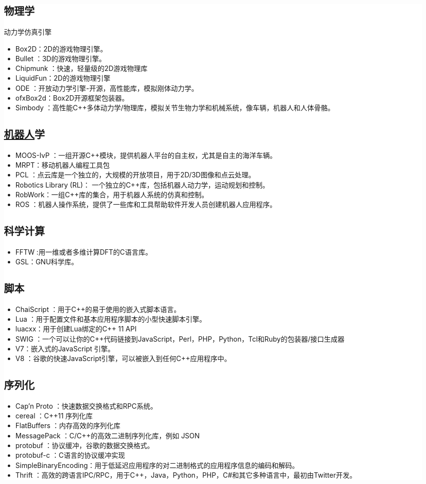  

## 物理学

动力学仿真引擎

- Box2D：2D的游戏物理引擎。
- Bullet ：3D的游戏物理引擎。
- Chipmunk ：快速，轻量级的2D游戏物理库
- LiquidFun：2D的游戏物理引擎
- ODE ：开放动力学引擎-开源，高性能库，模拟刚体动力学。
- ofxBox2d：Box2D开源框架包装器。
- Simbody ：高性能C++多体动力学/物理库，模拟关节生物力学和机械系统，像车辆，机器人和人体骨骼。

 

## [机器人](http://lib.csdn.net/base/robot)学

- MOOS-IvP ：一组开源C++模块，提供机器人平台的自主权，尤其是自主的海洋车辆。
- MRPT：移动机器人编程工具包
- PCL ：点云库是一个独立的，大规模的开放项目，用于2D/3D图像和点云处理。
- Robotics Library (RL)： 一个独立的C++库，包括机器人动力学，运动规划和控制。
- RobWork：一组C++库的集合，用于机器人系统的仿真和控制。
- ROS ：机器人操作系统，提供了一些库和工具帮助软件开发人员创建机器人应用程序。

 

## 科学计算

- FFTW :用一维或者多维计算DFT的C语言库。
- GSL：GNU科学库。

 

## 脚本

- ChaiScript ：用于C++的易于使用的嵌入式脚本语言。
- Lua ：用于配置文件和基本应用程序脚本的小型快速脚本引擎。
- luacxx：用于创建Lua绑定的C++ 11 API
- SWIG ：一个可以让你的C++代码链接到JavaScript，Perl，PHP，Python，Tcl和Ruby的包装器/接口生成器
- V7：嵌入式的JavaScript 引擎。
- V8 ：谷歌的快速JavaScript引擎，可以被嵌入到任何C++应用程序中。

 

## 序列化

- Cap’n Proto ：快速数据交换格式和RPC系统。
- cereal ：C++11 序列化库
- FlatBuffers ：内存高效的序列化库
- MessagePack ：C/C++的高效二进制序列化库，例如 JSON
- protobuf ：协议缓冲，谷歌的数据交换格式。
- protobuf-c ：C语言的协议缓冲实现
- SimpleBinaryEncoding：用于低延迟应用程序的对二进制格式的应用程序信息的编码和解码。
- Thrift ：高效的跨语言IPC/RPC，用于C++，Java，Python，PHP，C#和其它多种语言中，最初由Twitter开发。
